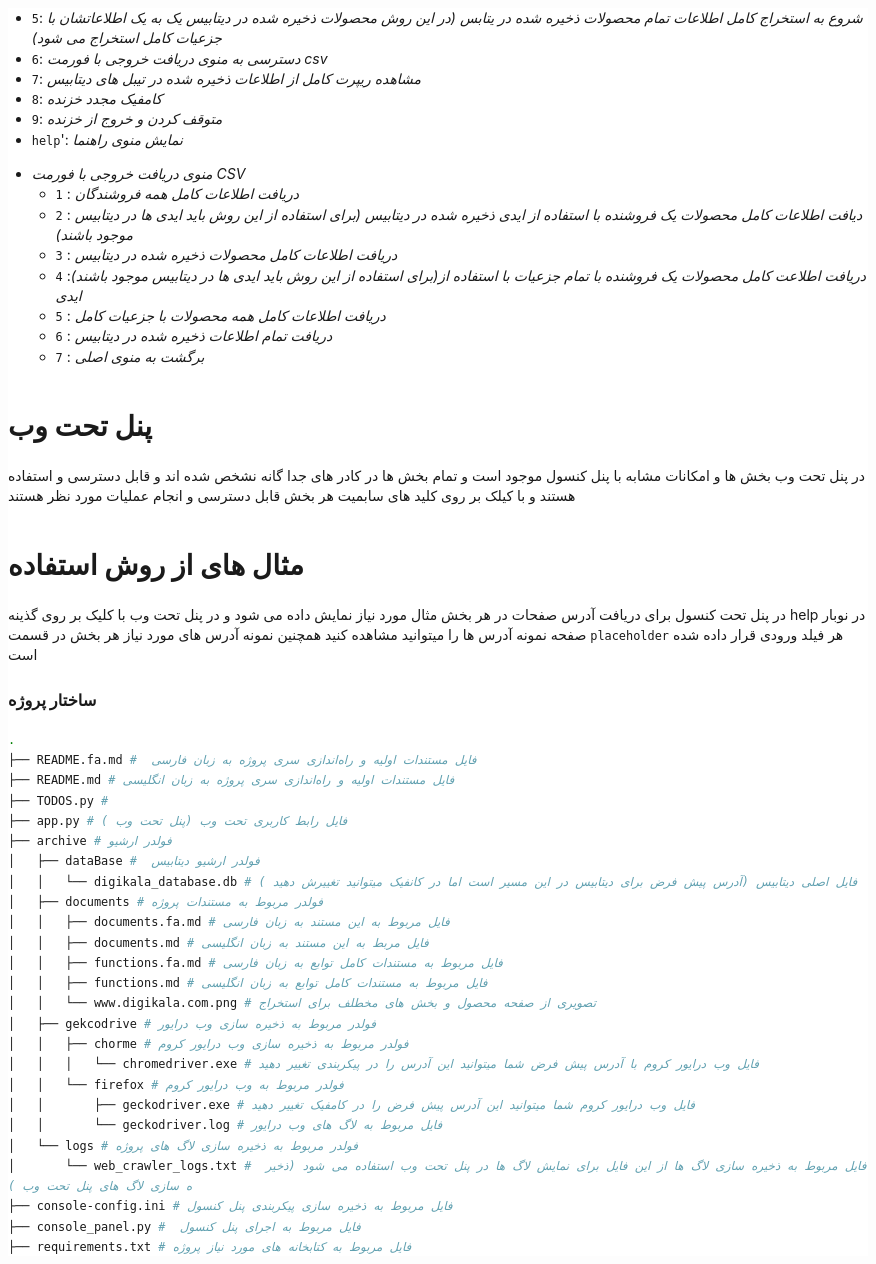    - `5`: *شروع به استخراج کامل اطلاعات تمام محصولات ذخیره شده در یتابس (در این روش محصولات ذخیره شده در دیتابیس یک به یک اطلاعاتشان با جزعیات کامل استخراج می شود)*
   - `6`: *دسترسی به منوی دریافت خروجی با فورمت csv*
   - `7`: *مشاهده ریپرت کامل از اطلاعات ذخیره شده در تیبل های دیتابیس*
   - `8`: *کامفیک مجدد خزنده*
   - `9`: *متوقف کردن و خروج از خزنده*
   - `help`': *نمایش منوی راهنما*     
    
 * *منوی دریافت خروجی با فورمت CSV*
    - `1` : *دریافت اطلاعات کامل همه فروشندگان*
    - `2` : *دیافت اطلاعات کامل محصولات یک فروشنده با استفاده از ایدی ذخیره شده در دیتابیس (برای استفاده از این روش باید ایدی ها در دیتابیس موجود باشند)*
    - `3` : *دریافت اطلاعات کامل محصولات ذخیره شده در دیتابیس*
    - `4` :*(برای استفاده از این روش باید ایدی ها در دیتابیس موجود باشند)دریافت اطلاعت کامل محصولات یک فروشنده با تمام جزعیات با استفاده از ایدی*
    - `5` : *دریافت اطلاعات کامل همه محصولات با جزعیات کامل*
    - `6` : *دریافت تمام اطلاعات ذخیره شده در دیتابیس*
    - `7` : *برگشت به منوی اصلی*

# پنل تحت وب 
در پنل تحت وب بخش ها و امکانات مشابه با پنل کنسول موجود است و تمام بخش ها در کادر های جدا گانه نشخص شده اند و قابل دسترسی و استفاده هستند و با کیلک بر روی کلید های سابمیت هر بخش قابل دسترسی و انجام عملیات مورد نظر هستند 

# مثال های از روش استفاده 
در پنل تحت کنسول برای دریافت آدرس صفحات در هر بخش مثال مورد نیاز نمایش داده می شود و در پنل تحت وب با کلیک بر روی گذینه help در نوبار صفحه نمونه آدرس ها را میتوانید مشاهده کنید همچنین نمونه آدرس های مورد نیاز هر بخش در قسمت `placeholder` هر فیلد ورودی قرار داده شده است 


### ساختار پروژه 
<div dir='rtl !important'>

```bash
.
├── README.fa.md #  فایل مستندات اولیه و راه‌اندازی سری پروژه به زبان فارسی 
├── README.md # فایل مستندات اولیه و راه‌اندازی سری پروژه به زبان انگلیسی
├── TODOS.py #
├── app.py # فایل رابط کاربری تحت وب (پنل تحت وب )
├── archive # فولدر ارشیو 
│   ├── dataBase #  فولدر ارشیو دیتابیس
│   │   └── digikala_database.db # فایل اصلی دیتابیس (آدرس پیش فرض برای دیتابیس در این مسیر است اما در کانفیک میتوانید تغییرش دهید )
│   ├── documents # فولدر مربوط به مستندات پروژه 
│   │   ├── documents.fa.md # فایل مربوط به این مستند به زبان فارسی 
│   │   ├── documents.md # فایل مربط به این مستند به زبان انگلیسی 
│   │   ├── functions.fa.md # فایل مربوط به مستندات کامل توابع به زبان فارسی 
│   │   ├── functions.md # فایل مربوط به مستندات کامل توابع به زبان انگلیسی 
│   │   └── www.digikala.com.png # تصویری از صفحه محصول و بخش های مخطلف برای استخراج
│   ├── gekcodrive # فولدر مربوط به ذخیره سازی وب درایور  
│   │   ├── chorme # فولدر مربوط به ذخیره سازی وب درایور کروم
│   │   │   └── chromedriver.exe # فایل وب درایور کروم با آدرس پیش فرض شما میتوانید این آدرس را در پیکربندی تغییر دهید 
│   │   └── firefox # فولدر مربوط به وب درایور کروم 
│   │       ├── geckodriver.exe # فایل وب درایور کروم شما میتوانید این آدرس پیش فرض را در کامفیک تغییر دهید 
│   │       └── geckodriver.log # فایل مربوط به لاگ های وب درایور 
│   └── logs # فولدر مربوط به ذخیره سازی لاگ های پروژه 
│       └── web_crawler_logs.txt #  فایل مربوط به ذخیره سازی لاگ ها از این فایل برای نمایش لاگ ها در پنل تحت وب استفاده می شود (ذخیره سازی لاگ های پنل تحت وب )
├── console-config.ini # فایل مربوط به ذخیره سازی پیکربندی پنل کنسول
├── console_panel.py #  فایل مربوط به اجرای پنل کنسول 
├── requirements.txt # فایل مربوط به کتابخانه های مورد نیاز پروژه 
```